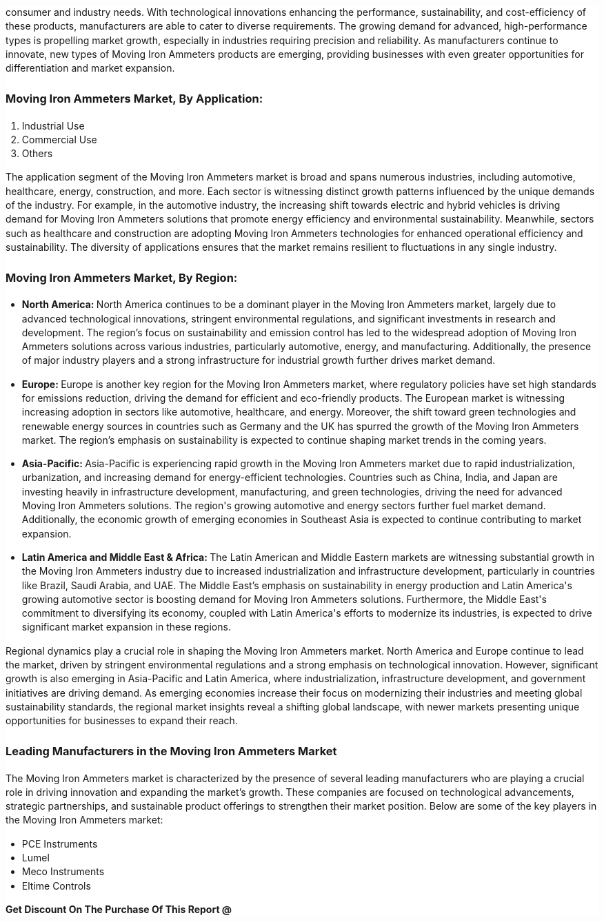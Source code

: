 consumer and industry needs. With technological innovations enhancing the performance, sustainability, and cost-efficiency of these products, manufacturers are able to cater to diverse requirements. The growing demand for advanced, high-performance types is propelling market growth, especially in industries requiring precision and reliability. As manufacturers continue to innovate, new types of Moving Iron Ammeters products are emerging, providing businesses with even greater opportunities for differentiation and market expansion.</p><h3>Moving Iron Ammeters Market,&nbsp;By Application:</h3><ol><li>Industrial Use<li> Commercial Use<li> Others</li></ol><p>The application segment of the Moving Iron Ammeters market is broad and spans numerous industries, including automotive, healthcare, energy, construction, and more. Each sector is witnessing distinct growth patterns influenced by the unique demands of the industry. For example, in the automotive industry, the increasing shift towards electric and hybrid vehicles is driving demand for Moving Iron Ammeters solutions that promote energy efficiency and environmental sustainability. Meanwhile, sectors such as healthcare and construction are adopting Moving Iron Ammeters technologies for enhanced operational efficiency and sustainability. The diversity of applications ensures that the market remains resilient to fluctuations in any single industry.</p><h3>Moving Iron Ammeters Market, By Region:</h3><ul><li><p><strong>North America:&nbsp;</strong>North America continues to be a dominant player in the Moving Iron Ammeters market, largely due to advanced technological innovations, stringent environmental regulations, and significant investments in research and development. The region&rsquo;s focus on sustainability and emission control has led to the widespread adoption of Moving Iron Ammeters solutions across various industries, particularly automotive, energy, and manufacturing. Additionally, the presence of major industry players and a strong infrastructure for industrial growth further drives market demand.</p></li><li><p><strong><strong>Europe:&nbsp;</strong></strong>Europe is another key region for the Moving Iron Ammeters market, where regulatory policies have set high standards for emissions reduction, driving the demand for efficient and eco-friendly products. The European market is witnessing increasing adoption in sectors like automotive, healthcare, and energy. Moreover, the shift toward green technologies and renewable energy sources in countries such as Germany and the UK has spurred the growth of the Moving Iron Ammeters market. The region&rsquo;s emphasis on sustainability is expected to continue shaping market trends in the coming years.</p></li><li><p><strong><strong>Asia-Pacific:&nbsp;</strong></strong>Asia-Pacific is experiencing rapid growth in the Moving Iron Ammeters market due to rapid industrialization, urbanization, and increasing demand for energy-efficient technologies. Countries such as China, India, and Japan are investing heavily in infrastructure development, manufacturing, and green technologies, driving the need for advanced Moving Iron Ammeters solutions. The region's growing automotive and energy sectors further fuel market demand. Additionally, the economic growth of emerging economies in Southeast Asia is expected to continue contributing to market expansion.</p></li><li><p><strong><strong>Latin America and Middle East &amp; Africa:&nbsp;</strong></strong>The Latin American and Middle Eastern markets are witnessing substantial growth in the Moving Iron Ammeters industry due to increased industrialization and infrastructure development, particularly in countries like Brazil, Saudi Arabia, and UAE. The Middle East&rsquo;s emphasis on sustainability in energy production and Latin America's growing automotive sector is boosting demand for Moving Iron Ammeters solutions. Furthermore, the Middle East's commitment to diversifying its economy, coupled with Latin America's efforts to modernize its industries, is expected to drive significant market expansion in these regions.</p></li></ul><p>Regional dynamics play a crucial role in shaping the Moving Iron Ammeters market. North America and Europe continue to lead the market, driven by stringent environmental regulations and a strong emphasis on technological innovation. However, significant growth is also emerging in Asia-Pacific and Latin America, where industrialization, infrastructure development, and government initiatives are driving demand. As emerging economies increase their focus on modernizing their industries and meeting global sustainability standards, the regional market insights reveal a shifting global landscape, with newer markets presenting unique opportunities for businesses to expand their reach.</p><h3><strong>Leading Manufacturers in the Moving Iron Ammeters Market</strong></h3><p>The Moving Iron Ammeters market is characterized by the presence of several leading manufacturers who are playing a crucial role in driving innovation and expanding the market&rsquo;s growth. These companies are focused on technological advancements, strategic partnerships, and sustainable product offerings to strengthen their market position. Below are some of the key players in the Moving Iron Ammeters market:</p></div><div class="article-main__content" data-test-id="publishing-text-block"><ul><li><span class="">PCE Instruments<li> Lumel<li> Meco Instruments<li> Eltime Controls</span></li></ul></div><div class="article-main__content" data-test-id="publishing-text-block"><p><span class="font-[700]"><strong>Get Discount On The Purchase Of This Report @</strong>